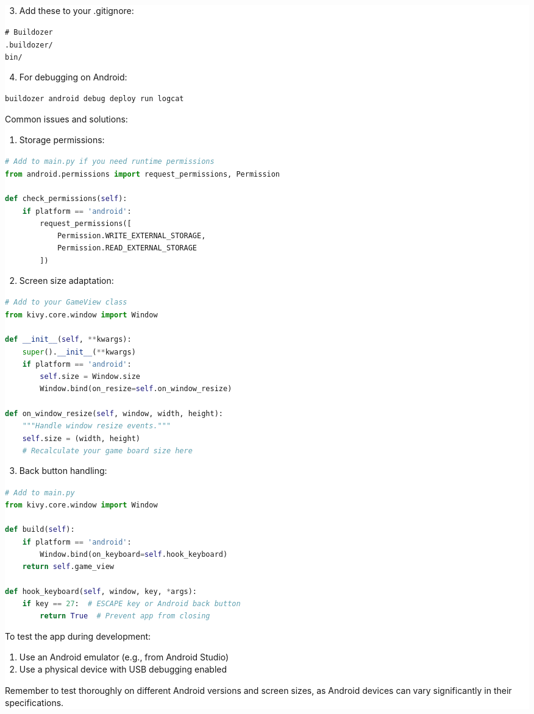 3. Add these to your .gitignore:

```
# Buildozer
.buildozer/
bin/
```

4. For debugging on Android:

```bash
buildozer android debug deploy run logcat
```

Common issues and solutions:

1. Storage permissions:

```python
# Add to main.py if you need runtime permissions
from android.permissions import request_permissions, Permission

def check_permissions(self):
    if platform == 'android':
        request_permissions([
            Permission.WRITE_EXTERNAL_STORAGE,
            Permission.READ_EXTERNAL_STORAGE
        ])
```

2. Screen size adaptation:

```python
# Add to your GameView class
from kivy.core.window import Window

def __init__(self, **kwargs):
    super().__init__(**kwargs)
    if platform == 'android':
        self.size = Window.size
        Window.bind(on_resize=self.on_window_resize)

def on_window_resize(self, window, width, height):
    """Handle window resize events."""
    self.size = (width, height)
    # Recalculate your game board size here
```

3. Back button handling:

```python
# Add to main.py
from kivy.core.window import Window

def build(self):
    if platform == 'android':
        Window.bind(on_keyboard=self.hook_keyboard)
    return self.game_view

def hook_keyboard(self, window, key, *args):
    if key == 27:  # ESCAPE key or Android back button
        return True  # Prevent app from closing
```

To test the app during development:

1. Use an Android emulator (e.g., from Android Studio)
2. Use a physical device with USB debugging enabled

Remember to test thoroughly on different Android versions and screen sizes, as Android devices can vary significantly in their specifications.
